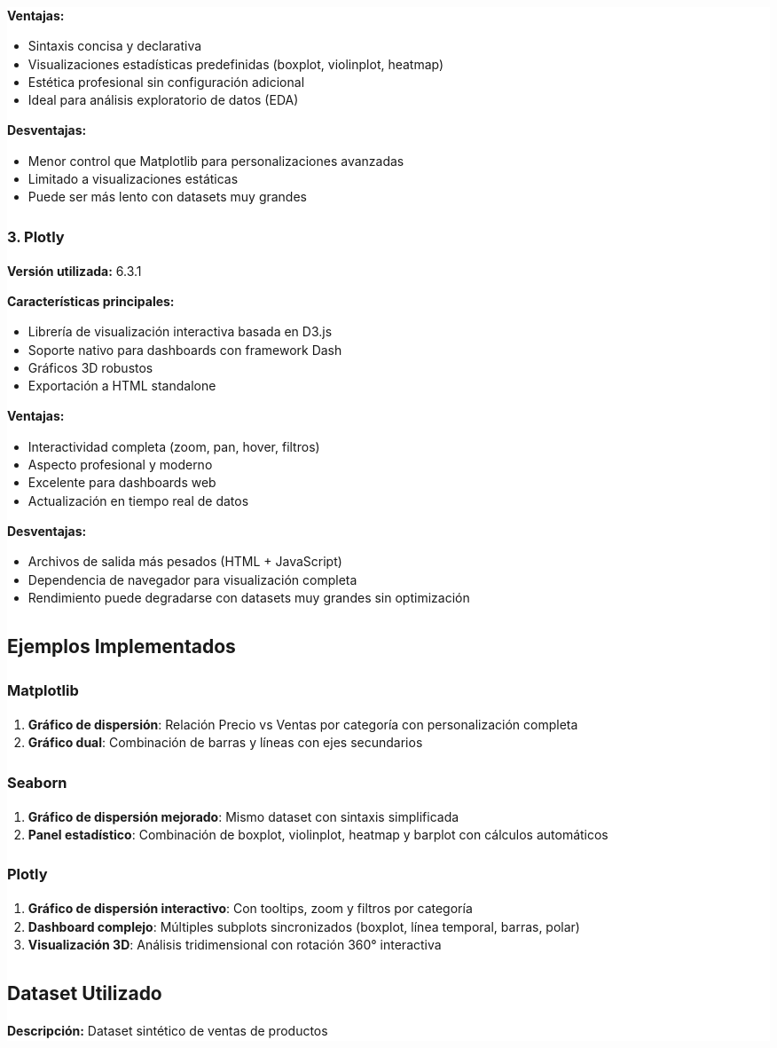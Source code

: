 **Ventajas:**
- Sintaxis concisa y declarativa
- Visualizaciones estadísticas predefinidas (boxplot, violinplot, heatmap)
- Estética profesional sin configuración adicional
- Ideal para análisis exploratorio de datos (EDA)

**Desventajas:**
- Menor control que Matplotlib para personalizaciones avanzadas
- Limitado a visualizaciones estáticas
- Puede ser más lento con datasets muy grandes

### 3. Plotly
**Versión utilizada:** 6.3.1

**Características principales:**
- Librería de visualización interactiva basada en D3.js
- Soporte nativo para dashboards con framework Dash
- Gráficos 3D robustos
- Exportación a HTML standalone

**Ventajas:**
- Interactividad completa (zoom, pan, hover, filtros)
- Aspecto profesional y moderno
- Excelente para dashboards web
- Actualización en tiempo real de datos

**Desventajas:**
- Archivos de salida más pesados (HTML + JavaScript)
- Dependencia de navegador para visualización completa
- Rendimiento puede degradarse con datasets muy grandes sin optimización

## Ejemplos Implementados

### Matplotlib
1. **Gráfico de dispersión**: Relación Precio vs Ventas por categoría con personalización completa
2. **Gráfico dual**: Combinación de barras y líneas con ejes secundarios

### Seaborn
1. **Gráfico de dispersión mejorado**: Mismo dataset con sintaxis simplificada
2. **Panel estadístico**: Combinación de boxplot, violinplot, heatmap y barplot con cálculos automáticos

### Plotly
1. **Gráfico de dispersión interactivo**: Con tooltips, zoom y filtros por categoría
2. **Dashboard complejo**: Múltiples subplots sincronizados (boxplot, línea temporal, barras, polar)
3. **Visualización 3D**: Análisis tridimensional con rotación 360° interactiva

## Dataset Utilizado

**Descripción:** Dataset sintético de ventas de productos
